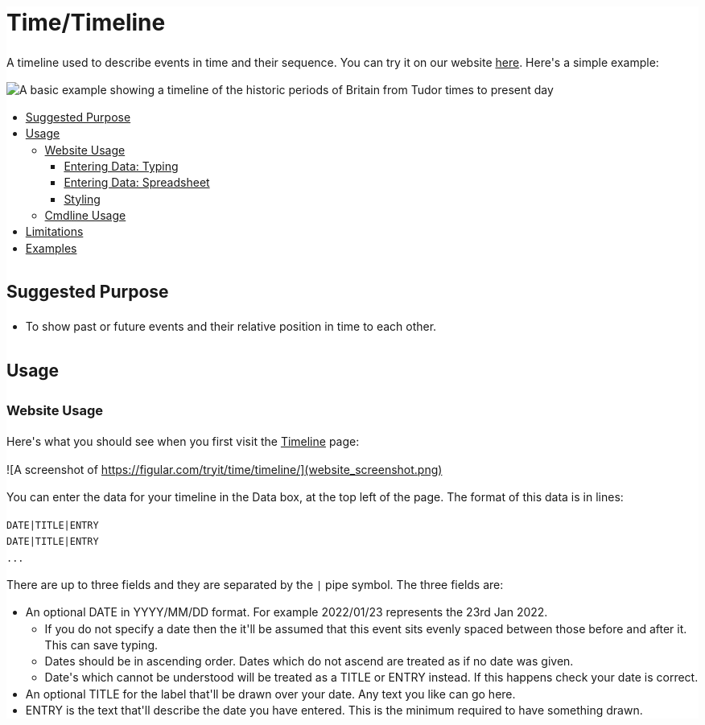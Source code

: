 

# Time/Timeline

A timeline used to describe events in time and their sequence.
You can try it on our website
[here](https://figular.com/tryit/time/timeline/). Here's a simple example:

![A basic example showing a timeline of the historic periods of Britain
 from Tudor times to present day](basic.png)

* [Suggested Purpose](#suggested-purpose)
* [Usage](#usage)
  * [Website Usage](#website-usage)
    * [Entering Data: Typing](#entering-data-typing)
    * [Entering Data: Spreadsheet](#entering-data-spreadsheet)
    * [Styling](#styling)
  * [Cmdline Usage](#cmdline-usage)
* [Limitations](#limitations)
* [Examples](#examples)

## Suggested Purpose

* To show past or future events and their relative position in time to each
  other.

## Usage

### Website Usage

Here's what you should see when you first visit the
[Timeline](https://figular.com/tryit/time/timeline/) page:

![A screenshot of https://figular.com/tryit/time/timeline/](website_screenshot.png)

You can enter the data for your timeline in the Data box, at the top left of
the page. The format of this data is in lines:

```text
DATE|TITLE|ENTRY
DATE|TITLE|ENTRY
...
```

There are up to three fields and they are separated by the `|` pipe symbol. The
three fields are:

* An optional DATE in YYYY/MM/DD format. For example 2022/01/23 represents the
  23rd Jan 2022.
  * If you do not specify a date then the it'll be assumed that this event sits
    evenly spaced between those before and after it. This can save typing.
  * Dates should be in ascending order. Dates which do not ascend are treated as
    if no date was given.
  * Date's which cannot be understood will be treated as a TITLE or
    ENTRY instead. If this happens check your date is correct.
* An optional TITLE for the label that'll be drawn over your date. Any
  text you like can go here.
* ENTRY is the text that'll describe the date you have entered. This is the
  minimum required to have something drawn.
